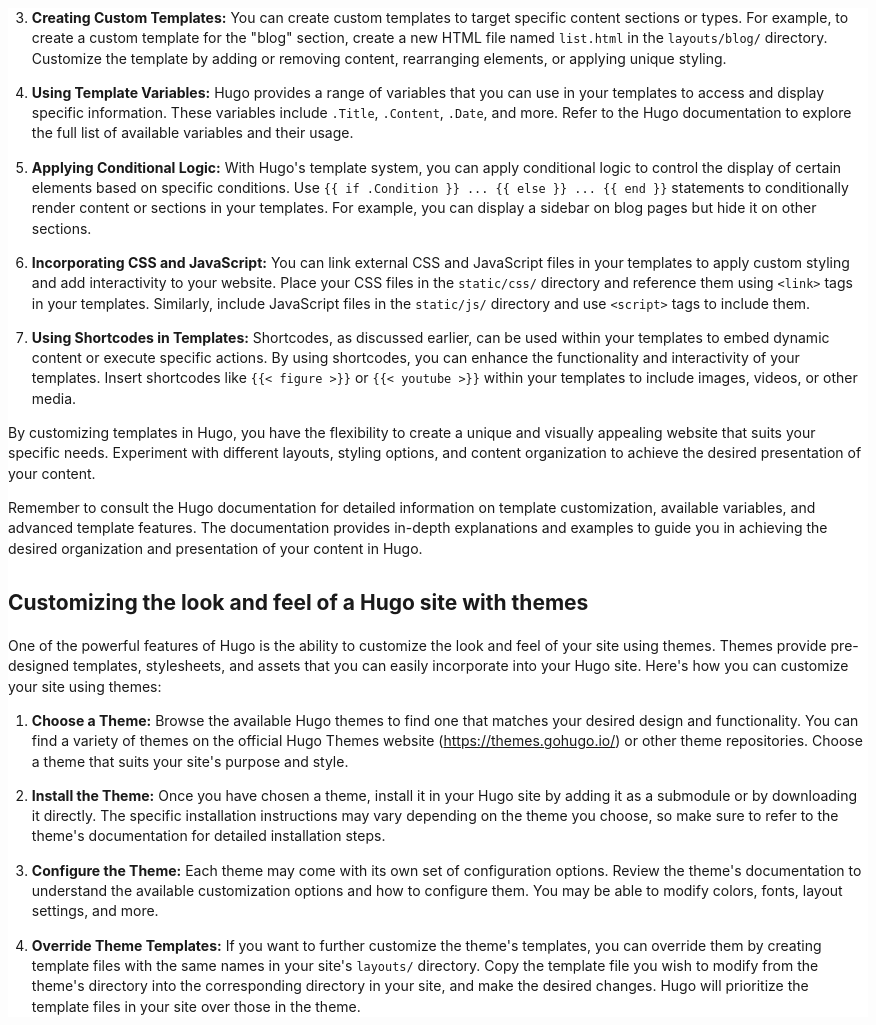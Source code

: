 3. **Creating Custom Templates:** You can create custom templates to target specific content sections or types. For example, to create a custom template for the "blog" section, create a new HTML file named `list.html` in the `layouts/blog/` directory. Customize the template by adding or removing content, rearranging elements, or applying unique styling.

4. **Using Template Variables:** Hugo provides a range of variables that you can use in your templates to access and display specific information. These variables include `.Title`, `.Content`, `.Date`, and more. Refer to the Hugo documentation to explore the full list of available variables and their usage.

5. **Applying Conditional Logic:** With Hugo's template system, you can apply conditional logic to control the display of certain elements based on specific conditions. Use `{{ if .Condition }} ... {{ else }} ... {{ end }}` statements to conditionally render content or sections in your templates. For example, you can display a sidebar on blog pages but hide it on other sections.

6. **Incorporating CSS and JavaScript:** You can link external CSS and JavaScript files in your templates to apply custom styling and add interactivity to your website. Place your CSS files in the `static/css/` directory and reference them using `<link>` tags in your templates. Similarly, include JavaScript files in the `static/js/` directory and use `<script>` tags to include them.

7. **Using Shortcodes in Templates:** Shortcodes, as discussed earlier, can be used within your templates to embed dynamic content or execute specific actions. By using shortcodes, you can enhance the functionality and interactivity of your templates. Insert shortcodes like `{{< figure >}}` or `{{< youtube >}}` within your templates to include images, videos, or other media.

By customizing templates in Hugo, you have the flexibility to create a unique and visually appealing website that suits your specific needs. Experiment with different layouts, styling options, and content organization to achieve the desired presentation of your content.

Remember to consult the Hugo documentation for detailed information on template customization, available variables, and advanced template features. The documentation provides in-depth explanations and examples to guide you in achieving the desired organization and presentation of your content in Hugo.

## Customizing the look and feel of a Hugo site with themes

One of the powerful features of Hugo is the ability to customize the look and feel of your site using themes. Themes provide pre-designed templates, stylesheets, and assets that you can easily incorporate into your Hugo site. Here's how you can customize your site using themes:

1. **Choose a Theme:** Browse the available Hugo themes to find one that matches your desired design and functionality. You can find a variety of themes on the official Hugo Themes website (<https://themes.gohugo.io/>) or other theme repositories. Choose a theme that suits your site's purpose and style.

2. **Install the Theme:** Once you have chosen a theme, install it in your Hugo site by adding it as a submodule or by downloading it directly. The specific installation instructions may vary depending on the theme you choose, so make sure to refer to the theme's documentation for detailed installation steps.

3. **Configure the Theme:** Each theme may come with its own set of configuration options. Review the theme's documentation to understand the available customization options and how to configure them. You may be able to modify colors, fonts, layout settings, and more.

4. **Override Theme Templates:** If you want to further customize the theme's templates, you can override them by creating template files with the same names in your site's `layouts/` directory. Copy the template file you wish to modify from the theme's directory into the corresponding directory in your site, and make the desired changes. Hugo will prioritize the template files in your site over those in the theme.
